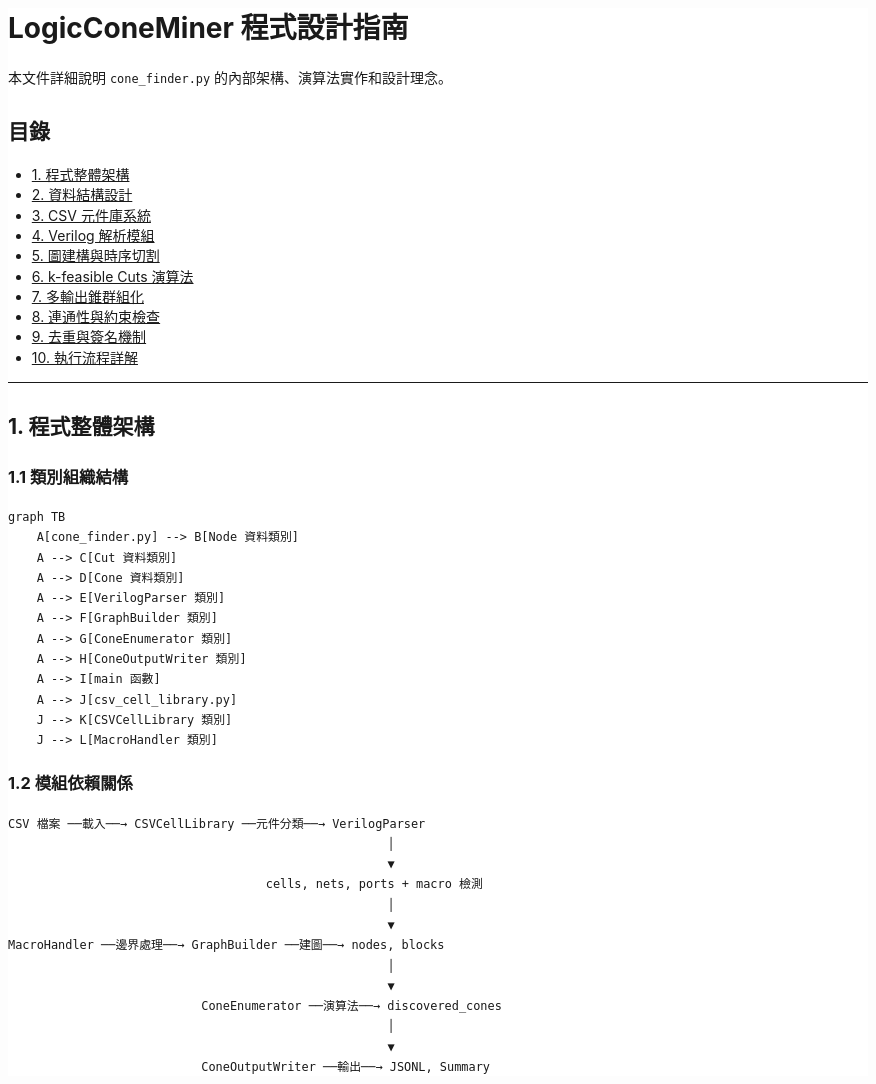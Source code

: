 # LogicConeMiner 程式設計指南

本文件詳細說明 `cone_finder.py` 的內部架構、演算法實作和設計理念。

## 目錄
- [1. 程式整體架構](#1-程式整體架構)
- [2. 資料結構設計](#2-資料結構設計)
- [3. CSV 元件庫系統](#3-csv-元件庫系統)
- [4. Verilog 解析模組](#4-verilog-解析模組)
- [5. 圖建構與時序切割](#5-圖建構與時序切割)
- [6. k-feasible Cuts 演算法](#6-k-feasible-cuts-演算法)
- [7. 多輸出錐群組化](#7-多輸出錐群組化)
- [8. 連通性與約束檢查](#8-連通性與約束檢查)
- [9. 去重與簽名機制](#9-去重與簽名機制)
- [10. 執行流程詳解](#10-執行流程詳解)

---

## 1. 程式整體架構

### 1.1 類別組織結構

```mermaid
graph TB
    A[cone_finder.py] --> B[Node 資料類別]
    A --> C[Cut 資料類別]
    A --> D[Cone 資料類別]
    A --> E[VerilogParser 類別]
    A --> F[GraphBuilder 類別]
    A --> G[ConeEnumerator 類別]
    A --> H[ConeOutputWriter 類別]
    A --> I[main 函數]
    A --> J[csv_cell_library.py]
    J --> K[CSVCellLibrary 類別]
    J --> L[MacroHandler 類別]
```

### 1.2 模組依賴關係

```
CSV 檔案 ──載入──→ CSVCellLibrary ──元件分類──→ VerilogParser
                                                     │
                                                     ▼
                                    cells, nets, ports + macro 檢測
                                                     │
                                                     ▼
MacroHandler ──邊界處理──→ GraphBuilder ──建圖──→ nodes, blocks
                                                     │
                                                     ▼
                           ConeEnumerator ──演算法──→ discovered_cones
                                                     │
                                                     ▼
                           ConeOutputWriter ──輸出──→ JSONL, Summary
```
